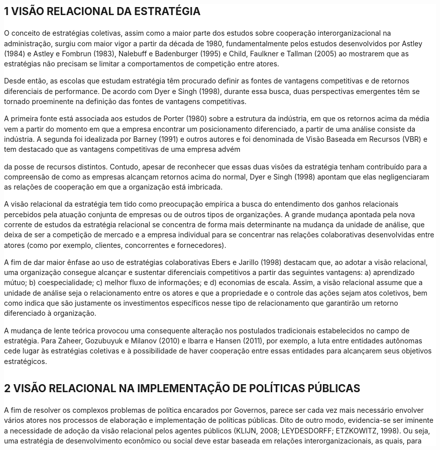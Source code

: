 ## 1 VISÃO RELACIONAL DA ESTRATÉGIA

O  conceito  de  estratégias  coletivas,  assim  como  a  maior  parte  dos  estudos  sobre cooperação interorganizacional na administração, surgiu com maior vigor a partir da década de  1980,  fundamentalmente  pelos  estudos  desenvolvidos  por  Astley  (1984)  e  Astley  e Fombrun  (1983),  Nalebuff  e  Badenburger  (1995)  e  Child,  Faulkner  e  Tallman  (2005)  ao mostrarem que as estratégias não precisam se limitar a comportamentos de competição entre atores.

Desde  então,  as  escolas  que  estudam  estratégia  têm  procurado  definir  as  fontes  de vantagens  competitivas  e  de  retornos  diferenciais  de  performance.  De  acordo  com  Dyer  e Singh (1998), durante essa busca, duas perspectivas emergentes têm se tornado proeminente na definição das fontes de vantagens competitivas.

A  primeira  fonte  está  associada  aos  estudos  de  Porter  (1980)  sobre  a  estrutura  da indústria, em que os retornos acima da média vem a partir do momento em que a empresa encontrar um posicionamento diferenciado, a partir de uma análise consiste da indústria. A segunda foi idealizada por Barney (1991) e outros autores e foi denominada de Visão Baseada em Recursos (VBR) e tem destacado que as vantagens competitivas de uma empresa advém

da  posse  de  recursos  distintos.  Contudo,  apesar  de  reconhecer  que  essas  duas  visões  da estratégia  tenham  contribuído  para  a  compreensão  de  como  as  empresas  alcançam  retornos acima  do  normal,  Dyer  e  Singh  (1998)  apontam  que  elas  negligenciaram  as  relações  de cooperação em que a organização está imbricada.

A  visão  relacional  da  estratégia  tem  tido  como  preocupação  empírica  a  busca  do entendimento  dos  ganhos  relacionais  percebidos  pela  atuação  conjunta  de  empresas  ou  de outros tipos de organizações. A grande mudança apontada pela nova corrente de estudos da estratégia  relacional  se  concentra  de  forma  mais  determinante  na  mudança  da  unidade  de análise, que deixa de ser a competição de mercado e a empresa individual para se concentrar nas relações colaborativas desenvolvidas entre atores (como por exemplo, clientes, concorrentes e fornecedores).

A fim de dar maior ênfase ao uso de estratégias colaborativas Ebers e Jarillo (1998) destacam que, ao adotar a visão relacional, uma organização consegue alcançar e sustentar diferenciais competitivos a partir das seguintes vantagens: a) aprendizado  mútuo;  b) coespecialidade; c) melhor fluxo de informações; e d) economias de escala. Assim, a visão relacional  assume  que  a  unidade  de  análise  seja  o  relacionamento  entre  os  atores  e  que  a propriedade e o controle das ações sejam atos coletivos, bem como indica que são justamente os investimentos  específicos  nesse  tipo  de  relacionamento  que  garantirão  um  retorno diferenciado à organização.

A  mudança  de  lente  teórica  provocou  uma  consequente  alteração  nos  postulados tradicionais estabelecidos no campo de estratégia. Para Zaheer, Gozubuyuk e Milanov (2010) e  Ibarra  e  Hansen  (2011),  por  exemplo,  a  luta  entre  entidades  autônomas  cede  lugar  às estratégias  coletivas  e  à  possibilidade  de  haver  cooperação  entre  essas  entidades  para alcançarem seus objetivos estratégicos.

## 2 VISÃO RELACIONAL NA IMPLEMENTAÇÃO DE POLÍTICAS PÚBLICAS

A fim de resolver os complexos problemas de política encarados por Governos, parece ser cada vez mais  necessário envolver  vários atores nos processos de elaboração e implementação  de  políticas  públicas.  Dito  de  outro  modo,  evidencia-se  ser  iminente  a necessidade de adoção da visão relacional pelos agentes públicos (KLIJN, 2008; LEYDESDORFF;  ETZKOWITZ,  1998).  Ou  seja,  uma  estratégia  de  desenvolvimento econômico  ou  social  deve  estar  baseada  em  relações  interorganizacionais,  as  quais,  para
